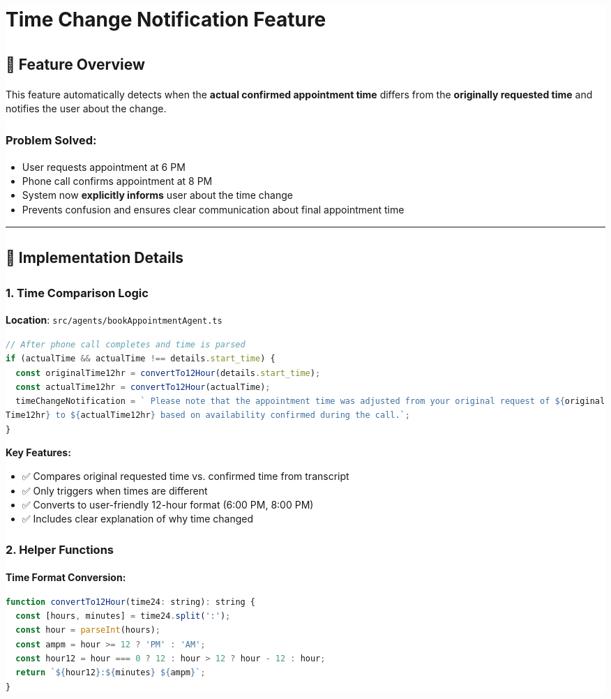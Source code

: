 # Time Change Notification Feature

## 🎯 **Feature Overview**

This feature automatically detects when the **actual confirmed appointment time** differs from the **originally requested time** and notifies the user about the change.

### **Problem Solved:**

- User requests appointment at 6 PM
- Phone call confirms appointment at 8 PM
- System now **explicitly informs** user about the time change
- Prevents confusion and ensures clear communication about final appointment time

---

## 🔧 **Implementation Details**

### **1. Time Comparison Logic**

**Location**: `src/agents/bookAppointmentAgent.ts`

```javascript
// After phone call completes and time is parsed
if (actualTime && actualTime !== details.start_time) {
  const originalTime12hr = convertTo12Hour(details.start_time);
  const actualTime12hr = convertTo12Hour(actualTime);
  timeChangeNotification = ` Please note that the appointment time was adjusted from your original request of ${originalTime12hr} to ${actualTime12hr} based on availability confirmed during the call.`;
}
```

**Key Features:**

- ✅ Compares original requested time vs. confirmed time from transcript
- ✅ Only triggers when times are different
- ✅ Converts to user-friendly 12-hour format (6:00 PM, 8:00 PM)
- ✅ Includes clear explanation of why time changed

### **2. Helper Functions**

**Time Format Conversion:**

```javascript
function convertTo12Hour(time24: string): string {
  const [hours, minutes] = time24.split(':');
  const hour = parseInt(hours);
  const ampm = hour >= 12 ? 'PM' : 'AM';
  const hour12 = hour === 0 ? 12 : hour > 12 ? hour - 12 : hour;
  return `${hour12}:${minutes} ${ampm}`;
}
```
